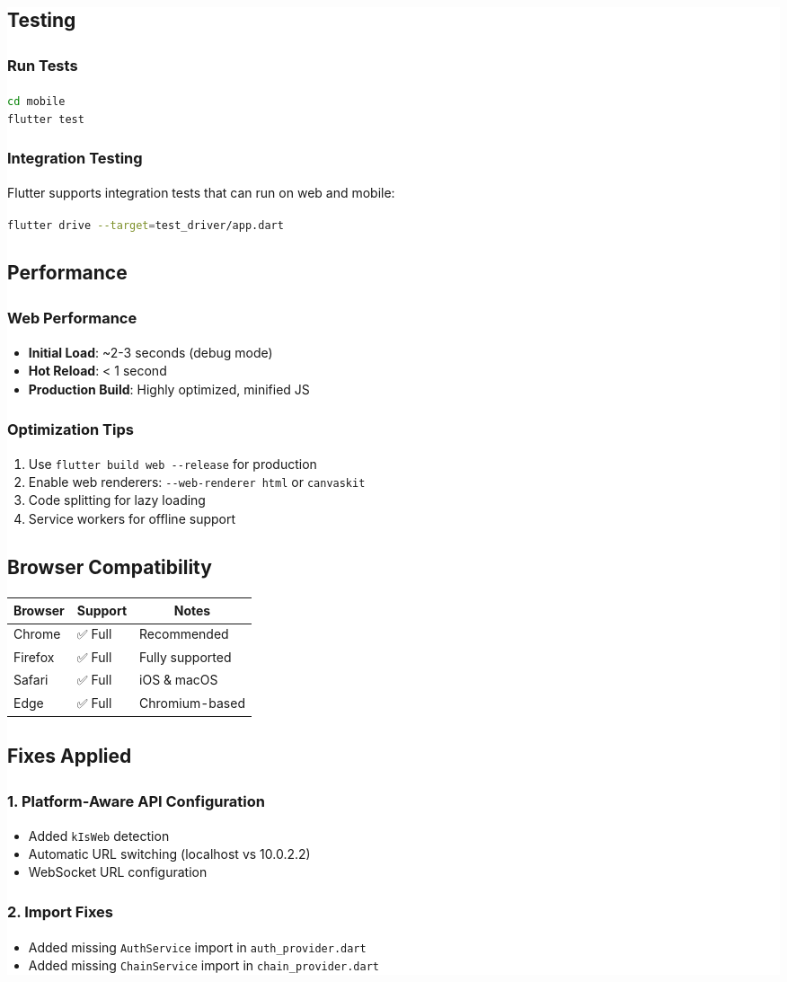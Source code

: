 ## Testing

### Run Tests
```bash
cd mobile
flutter test
```

### Integration Testing
Flutter supports integration tests that can run on web and mobile:

```bash
flutter drive --target=test_driver/app.dart
```

## Performance

### Web Performance
- **Initial Load**: ~2-3 seconds (debug mode)
- **Hot Reload**: < 1 second
- **Production Build**: Highly optimized, minified JS

### Optimization Tips
1. Use `flutter build web --release` for production
2. Enable web renderers: `--web-renderer html` or `canvaskit`
3. Code splitting for lazy loading
4. Service workers for offline support

## Browser Compatibility

| Browser | Support | Notes |
|---------|---------|-------|
| Chrome | ✅ Full | Recommended |
| Firefox | ✅ Full | Fully supported |
| Safari | ✅ Full | iOS & macOS |
| Edge | ✅ Full | Chromium-based |

## Fixes Applied

### 1. Platform-Aware API Configuration
- Added `kIsWeb` detection
- Automatic URL switching (localhost vs 10.0.2.2)
- WebSocket URL configuration

### 2. Import Fixes
- Added missing `AuthService` import in `auth_provider.dart`
- Added missing `ChainService` import in `chain_provider.dart`

